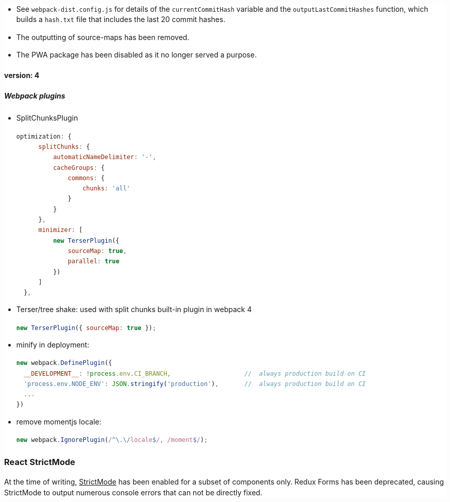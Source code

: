 - See ```webpack-dist.config.js``` for details of the ```currentCommitHash``` variable and the ```outputLastCommitHashes``` function, which builds a ```hash.txt``` file that includes the last 20 commit hashes.

- The outputting of source-maps has been removed.

- The PWA package has been disabled as it no longer served a purpose.

#### version: 4

##### Webpack plugins

- SplitChunksPlugin

  ```javascript
  optimization: {
        splitChunks: {
            automaticNameDelimiter: '-',
            cacheGroups: {
                commons: {
                    chunks: 'all'
                }
            }
        },
        minimizer: [
            new TerserPlugin({
                sourceMap: true,
                parallel: true
            })
        ]
    },
  ```

- Terser/tree shake: used with split chunks built-in plugin in webpack 4

  ```javascript
  new TerserPlugin({ sourceMap: true });
  ```

- minify in deployment:

  ```javascript
  new webpack.DefinePlugin({
    __DEVELOPMENT__: !process.env.CI_BRANCH,                    //  always production build on CI
    'process.env.NODE_ENV': JSON.stringify('production'),       //  always production build on CI
    ...
  })
  ```

- remove momentjs locale:

  ```javascript
  new webpack.IgnorePlugin(/^\.\/locale$/, /moment$/);
  ```

### React StrictMode
At the time of writing, [StrictMode](https://react.dev/reference/react/StrictMode) has been enabled for a subset of components only. Redux Forms has been deprecated, causing StrictMode to output numerous console errors that can not be directly fixed. 
